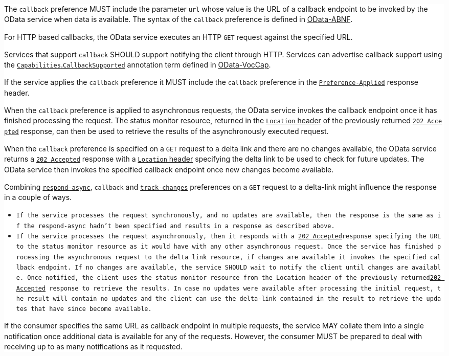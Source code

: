 The `callback` preference MUST include the parameter `url` whose value
is the URL of a callback endpoint to be invoked by the OData service
when data is available. The syntax of the `callback` preference is
defined in [OData-ABNF](#ODataABNF).

For HTTP based callbacks, the OData service executes an HTTP `GET`
request against the specified URL.

Services that support `callback` SHOULD support notifying the client
through HTTP. Services can advertise callback support using the
[`Capabilities`.`CallbackSupported`](https://github.com/oasis-tcs/odata-vocabularies/blob/master/vocabularies/Org.OData.Capabilities.V1.md#CallbackSupported)
annotation term defined in [OData-VocCap](#ODataVocCap).

If the service applies the `callback` preference it MUST include the
`callback` preference in the
[`Preference-Applied`](#HeaderPreferenceApplied) response header.

When the `callback` preference is applied to asynchronous requests, the
OData service invokes the callback endpoint once it has finished
processing the request. The status monitor resource, returned in the
[`Location` header](#HeaderLocation) of the previously returned
[`202 Accepted`](#ResponseCode202Accepted) response, can then be used to
retrieve the results of the asynchronously executed request.

When the `callback` preference is specified on a `GET` request to a
delta link and there are no changes available, the OData service returns
a [`202 Accepted`](#ResponseCode202Accepted) response with a [`Location`
header](#HeaderLocation) specifying the delta link to be used to check
for future updates. The OData service then invokes the specified
callback endpoint once new changes become available.

Combining [`respond-async`](#Preferencerespondasync), `callback` and
[`track-changes`](#Preferencetrackchangesodatatrackchan) preferences on
a `GET` request to a delta-link might influence the response in a couple
of ways.

-   `If the service processes the request synchronously, and no updates are available, then the response is the same as if the respond-async hadn’t been specified and results in a response as described above. `
-   `If the service processes the request asynchronously, then it responds with a `[`202 Accepted`](#ResponseCode202Accepted)` response specifying the URL to the status monitor resource as it would have with any other asynchronous request. Once the service has finished processing the asynchronous request to the delta link resource, if changes are available it invokes the specified callback endpoint. If no changes are available, the service SHOULD wait to notify the client until changes are available. Once notified, the client uses the status monitor resource from the Location header of the previously returned `[`202 Accepted`](#ResponseCode202Accepted)` response to retrieve the results. In case no updates were available after processing the initial request, the result will contain no updates and the client can use the delta-link contained in the result to retrieve the updates that have since become available.`

If the consumer specifies the same URL as callback endpoint in multiple
requests, the service MAY collate them into a single notification once
additional data is available for any of the requests. However, the
consumer MUST be prepared to deal with receiving up to as many
notifications as it requested.
